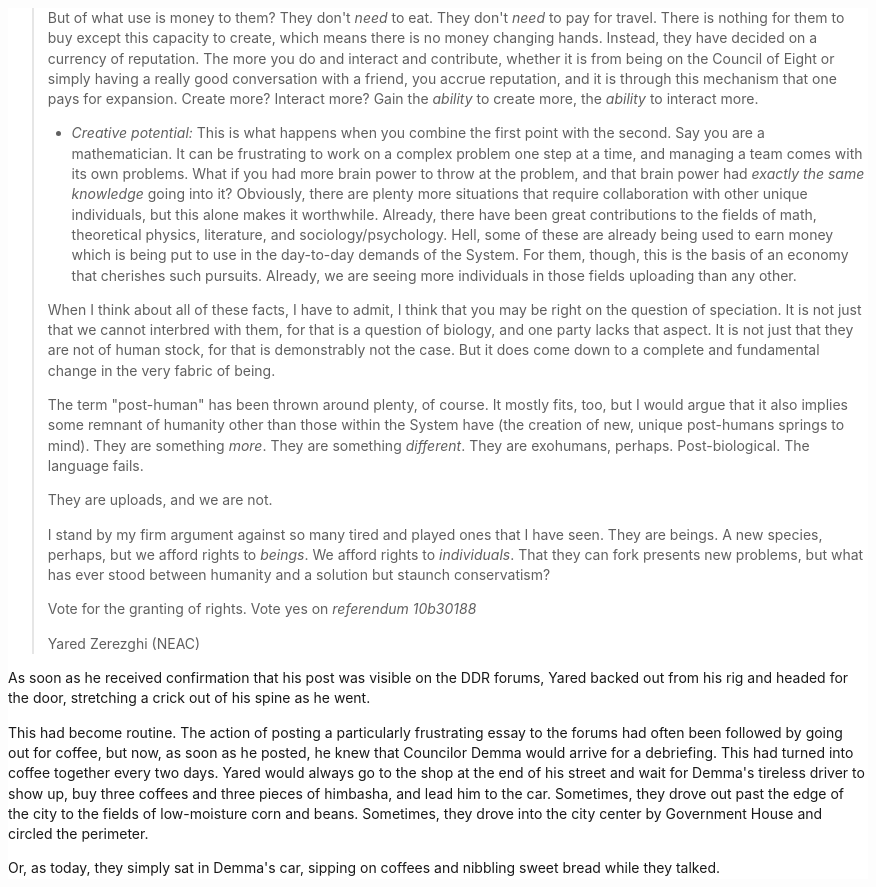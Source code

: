 >   But of what use is money to them? They don't *need* to eat. They don't *need* to pay for travel. There is nothing for them to buy except this capacity to create, which means there is no money changing hands. Instead, they have decided on a currency of reputation. The more you do and interact and contribute, whether it is from being on the Council of Eight or simply having a really good conversation with a friend, you accrue reputation, and it is through this mechanism that one pays for expansion. Create more? Interact more? Gain the *ability* to create more, the *ability* to interact more.
> * *Creative potential:* This is what happens when you combine the first point with the second. Say you are a mathematician. It can be frustrating to work on a complex problem one step at a time, and managing a team comes with its own problems. What if you had more brain power to throw at the problem, and that brain power had *exactly the same knowledge* going into it? Obviously, there are plenty more situations that require collaboration with other unique individuals, but this alone makes it worthwhile. Already, there have been great contributions to the fields of math, theoretical physics, literature, and sociology/psychology. Hell, some of these are already being used to earn money which is being put to use in the day-to-day demands of the System. For them, though, this is the basis of an economy that cherishes such pursuits. Already, we are seeing more individuals in those fields uploading than any other.
>
> When I think about all of these facts, I have to admit, I think that you may be right on the question of speciation. It is not just that we cannot interbred with them, for that is a question of biology, and one party lacks that aspect. It is not just that they are not of human stock, for that is demonstrably not the case. But it does come down to a complete and fundamental change in the very fabric of being.
>
> The term "post-human" has been thrown around plenty, of course. It mostly fits, too, but I would argue that it also implies some remnant of humanity other than those within the System have (the creation of new, unique post-humans springs to mind). They are something *more*. They are something *different*. They are exohumans, perhaps. Post-biological. The language fails.
>
> They are uploads, and we are not.
>
> I stand by my firm argument against so many tired and played ones that I have seen. They are beings. A new species, perhaps, but we afford rights to *beings*. We afford rights to *individuals*. That they can fork presents new problems, but what has ever stood between humanity and a solution but staunch conservatism?
>
> Vote for the granting of rights. Vote yes on *referendum 10b30188*
>
> Yared Zerezghi (NEAC)

As soon as he received confirmation that his post was visible on the DDR forums, Yared backed out from his rig and headed for the door, stretching a crick out of his spine as he went.

This had become routine. The action of posting a particularly frustrating essay to the forums had often been followed by going out for coffee, but now, as soon as he posted, he knew that Councilor Demma would arrive for a debriefing. This had turned into coffee together every two days. Yared would always go to the shop at the end of his street and wait for Demma's tireless driver to show up, buy three coffees and three pieces of himbasha, and lead him to the car. Sometimes, they drove out past the edge of the city to the fields of low-moisture corn and beans. Sometimes, they drove into the city center by Government House and circled the perimeter.

Or, as today, they simply sat in Demma's car, sipping on coffees and nibbling sweet bread while they talked.
